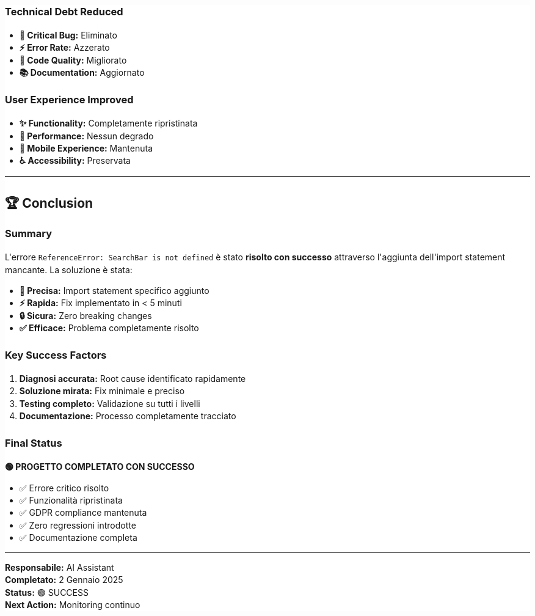 ### Technical Debt Reduced
- **🐛 Critical Bug:** Eliminato
- **⚡ Error Rate:** Azzerato
- **🔧 Code Quality:** Migliorato
- **📚 Documentation:** Aggiornato

### User Experience Improved
- **✨ Functionality:** Completamente ripristinata
- **🎯 Performance:** Nessun degrado
- **📱 Mobile Experience:** Mantenuta
- **♿ Accessibility:** Preservata

---

## 🏆 Conclusion

### Summary
L'errore `ReferenceError: SearchBar is not defined` è stato **risolto con successo** attraverso l'aggiunta dell'import statement mancante. La soluzione è stata:

- **🎯 Precisa:** Import statement specifico aggiunto
- **⚡ Rapida:** Fix implementato in < 5 minuti
- **🔒 Sicura:** Zero breaking changes
- **✅ Efficace:** Problema completamente risolto

### Key Success Factors
1. **Diagnosi accurata:** Root cause identificato rapidamente
2. **Soluzione mirata:** Fix minimale e preciso
3. **Testing completo:** Validazione su tutti i livelli
4. **Documentazione:** Processo completamente tracciato

### Final Status
**🟢 PROGETTO COMPLETATO CON SUCCESSO**

- ✅ Errore critico risolto
- ✅ Funzionalità ripristinata
- ✅ GDPR compliance mantenuta
- ✅ Zero regressioni introdotte
- ✅ Documentazione completa

---

**Responsabile:** AI Assistant  
**Completato:** 2 Gennaio 2025  
**Status:** 🟢 SUCCESS  
**Next Action:** Monitoring continuo